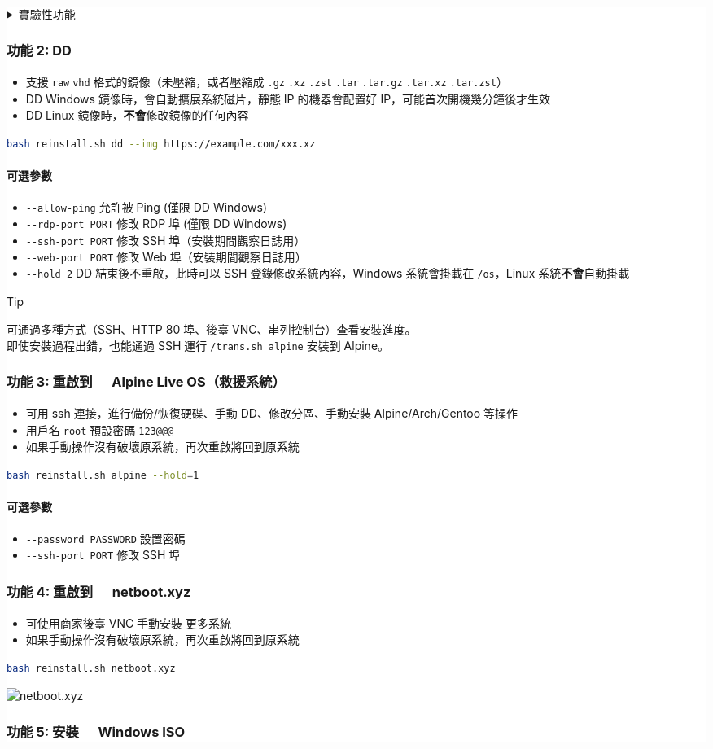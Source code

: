 <details><summary>實驗性功能</summary></details>

### 功能 2: DD

- 支援 `raw` `vhd` 格式的鏡像（未壓縮，或者壓縮成 `.gz` `.xz` `.zst` `.tar` `.tar.gz` `.tar.xz` `.tar.zst`）
- DD Windows 鏡像時，會自動擴展系統磁片，靜態 IP 的機器會配置好 IP，可能首次開機幾分鐘後才生效
- DD Linux 鏡像時，**不會**修改鏡像的任何內容

```bash
bash reinstall.sh dd --img https://example.com/xxx.xz
```

#### 可選參數

- `--allow-ping` 允許被 Ping (僅限 DD Windows)
- `--rdp-port PORT` 修改 RDP 埠 (僅限 DD Windows)
- `--ssh-port PORT` 修改 SSH 埠（安裝期間觀察日誌用）
- `--web-port PORT` 修改 Web 埠（安裝期間觀察日誌用）
- `--hold 2` DD 結束後不重啟，此時可以 SSH 登錄修改系統內容，Windows 系統會掛載在 `/os`，Linux 系統**不會**自動掛載

> [!TIP]
> 可通過多種方式（SSH、HTTP 80 埠、後臺 VNC、串列控制台）查看安裝進度。
> <br />即使安裝過程出錯，也能通過 SSH 運行 `/trans.sh alpine` 安裝到 Alpine。

### 功能 3: 重啟到 <img width="16" height="16" src="https://www.alpinelinux.org/alpine-logo.ico" /> Alpine Live OS（救援系統）

- 可用 ssh 連接，進行備份/恢復硬碟、手動 DD、修改分區、手動安裝 Alpine/Arch/Gentoo 等操作
- 用戶名 `root` 預設密碼 `123@@@`
- 如果手動操作沒有破壞原系統，再次重啟將回到原系統

```bash
bash reinstall.sh alpine --hold=1
```

#### 可選參數

- `--password PASSWORD` 設置密碼
- `--ssh-port PORT` 修改 SSH 埠

### 功能 4: 重啟到 <img width="16" height="16" src="https://netboot.xyz/img/favicon.ico" /> netboot.xyz

- 可使用商家後臺 VNC 手動安裝 [更多系統](https://github.com/netbootxyz/netboot.xyz?tab=readme-ov-file#what-operating-systems-are-currently-available-on-netbootxyz)
- 如果手動操作沒有破壞原系統，再次重啟將回到原系統

```bash
bash reinstall.sh netboot.xyz
```

![netboot.xyz](https://netboot.xyz/images/netboot.xyz.gif)

### 功能 5: 安裝 <img width="16" height="16" src="https://blogs.windows.com/wp-content/uploads/prod/2022/09/cropped-Windows11IconTransparent512-32x32.png" /> Windows ISO

